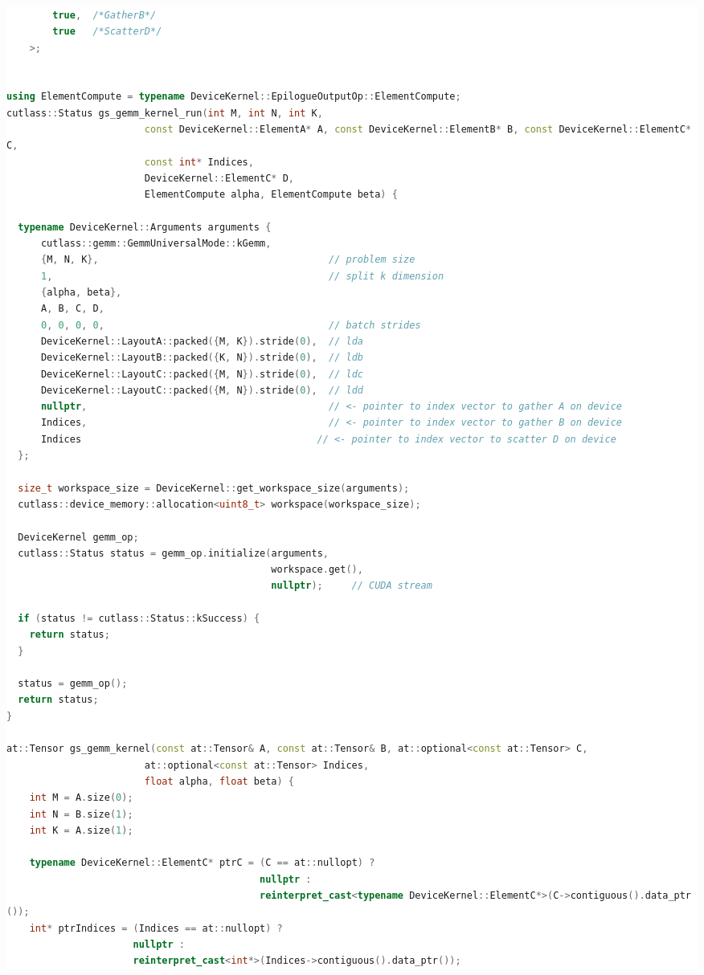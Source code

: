 ```cpp
        true,  /*GatherB*/
        true   /*ScatterD*/
    >;


using ElementCompute = typename DeviceKernel::EpilogueOutputOp::ElementCompute;
cutlass::Status gs_gemm_kernel_run(int M, int N, int K,
                        const DeviceKernel::ElementA* A, const DeviceKernel::ElementB* B, const DeviceKernel::ElementC* C, 
                        const int* Indices, 
                        DeviceKernel::ElementC* D,
                        ElementCompute alpha, ElementCompute beta) {

  typename DeviceKernel::Arguments arguments {
      cutlass::gemm::GemmUniversalMode::kGemm,
      {M, N, K},                                        // problem size
      1,                                                // split k dimension
      {alpha, beta},
      A, B, C, D,
      0, 0, 0, 0,                                       // batch strides
      DeviceKernel::LayoutA::packed({M, K}).stride(0),  // lda
      DeviceKernel::LayoutB::packed({K, N}).stride(0),  // ldb
      DeviceKernel::LayoutC::packed({M, N}).stride(0),  // ldc
      DeviceKernel::LayoutC::packed({M, N}).stride(0),  // ldd
      nullptr,                                          // <- pointer to index vector to gather A on device
      Indices,                                          // <- pointer to index vector to gather B on device
      Indices                                         // <- pointer to index vector to scatter D on device
  };

  size_t workspace_size = DeviceKernel::get_workspace_size(arguments);
  cutlass::device_memory::allocation<uint8_t> workspace(workspace_size);

  DeviceKernel gemm_op;
  cutlass::Status status = gemm_op.initialize(arguments,
                                              workspace.get(),
                                              nullptr);     // CUDA stream

  if (status != cutlass::Status::kSuccess) {
    return status;
  }

  status = gemm_op();
  return status;
}

at::Tensor gs_gemm_kernel(const at::Tensor& A, const at::Tensor& B, at::optional<const at::Tensor> C, 
                        at::optional<const at::Tensor> Indices, 
                        float alpha, float beta) {
    int M = A.size(0);
    int N = B.size(1);
    int K = A.size(1);

    typename DeviceKernel::ElementC* ptrC = (C == at::nullopt) ?
                                            nullptr :
                                            reinterpret_cast<typename DeviceKernel::ElementC*>(C->contiguous().data_ptr());
    int* ptrIndices = (Indices == at::nullopt) ?
                      nullptr :
                      reinterpret_cast<int*>(Indices->contiguous().data_ptr());
```